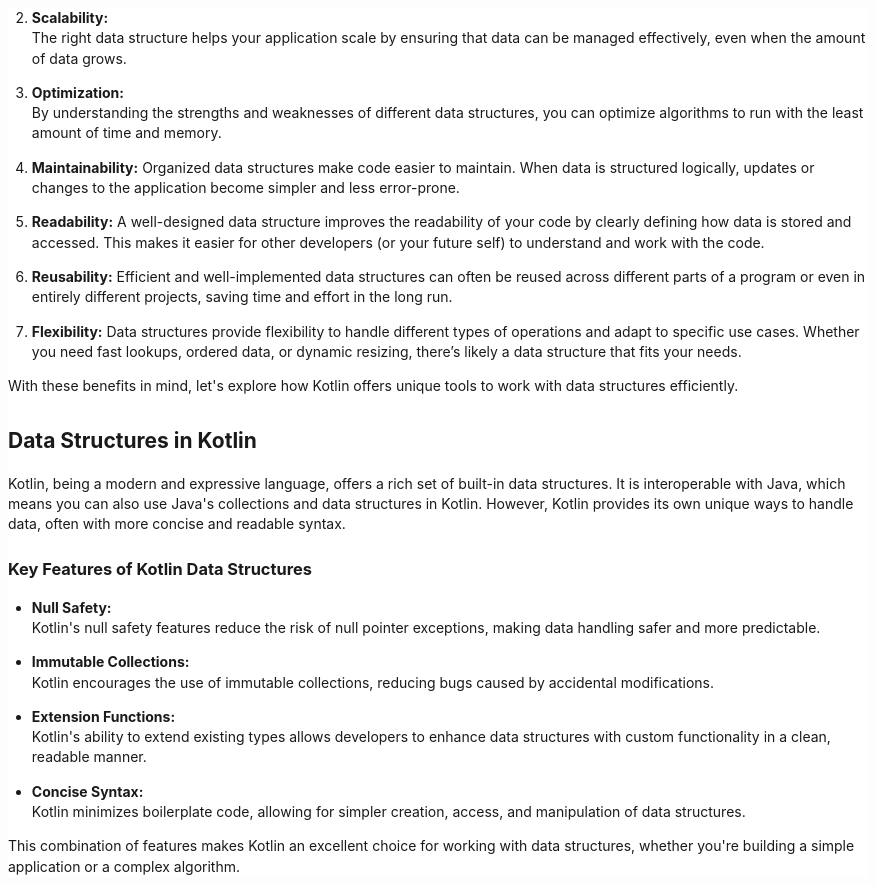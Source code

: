 2. **Scalability:**  
   The right data structure helps your application scale by ensuring that data can be managed
   effectively, even when the amount of data grows.

3. **Optimization:**  
   By understanding the strengths and weaknesses of different data structures, you can optimize
   algorithms to run with the least amount of time and memory.

4. **Maintainability:**
   Organized data structures make code easier to maintain. When data is structured logically,
   updates or changes to the application become simpler and less error-prone.

5. **Readability:**
   A well-designed data structure improves the readability of your code by clearly defining how data
   is stored and accessed. This makes it easier for other developers (or your future self) to
   understand and work with the code.

6. **Reusability:**
   Efficient and well-implemented data structures can often be reused across different parts of a
   program or even in entirely different projects, saving time and effort in the long run.

7. **Flexibility:**
   Data structures provide flexibility to handle different types of operations and adapt to specific
   use cases. Whether you need fast lookups, ordered data, or dynamic resizing, there’s likely a
   data structure that fits your needs.

With these benefits in mind, let's explore how Kotlin offers unique tools to work with data
structures efficiently.

## **Data Structures in Kotlin**

Kotlin, being a modern and expressive language, offers a rich set of built-in data structures. It is
interoperable with Java, which means you can also use Java's collections and data structures in
Kotlin. However, Kotlin provides its own unique ways to handle data, often with more concise and
readable syntax.

### **Key Features of Kotlin Data Structures**

- **Null Safety:**  
  Kotlin's null safety features reduce the risk of null pointer exceptions, making data handling
  safer and more predictable.

- **Immutable Collections:**  
  Kotlin encourages the use of immutable collections, reducing bugs caused by accidental
  modifications.

- **Extension Functions:**  
  Kotlin's ability to extend existing types allows developers to enhance data structures with custom
  functionality in a clean, readable manner.

- **Concise Syntax:**  
  Kotlin minimizes boilerplate code, allowing for simpler creation, access, and manipulation of data
  structures.

This combination of features makes Kotlin an excellent choice for working with data structures,
whether you're building a simple application or a complex algorithm.
